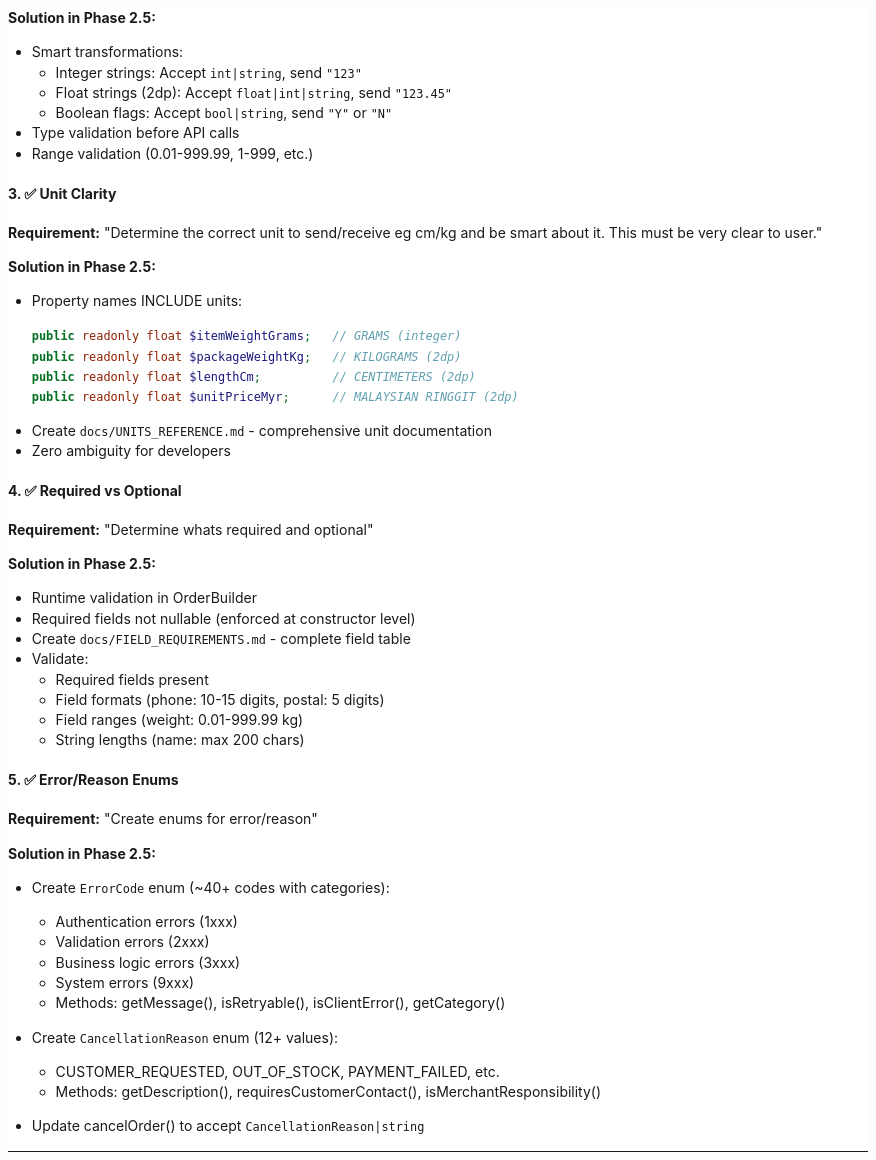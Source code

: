**Solution in Phase 2.5:**
- Smart transformations:
  - Integer strings: Accept `int|string`, send `"123"`
  - Float strings (2dp): Accept `float|int|string`, send `"123.45"`
  - Boolean flags: Accept `bool|string`, send `"Y"` or `"N"`
- Type validation before API calls
- Range validation (0.01-999.99, 1-999, etc.)

#### 3. ✅ Unit Clarity
**Requirement:** "Determine the correct unit to send/receive eg cm/kg and be smart about it. This must be very clear to user."

**Solution in Phase 2.5:**
- Property names INCLUDE units:
  ```php
  public readonly float $itemWeightGrams;   // GRAMS (integer)
  public readonly float $packageWeightKg;   // KILOGRAMS (2dp)
  public readonly float $lengthCm;          // CENTIMETERS (2dp)
  public readonly float $unitPriceMyr;      // MALAYSIAN RINGGIT (2dp)
  ```
- Create `docs/UNITS_REFERENCE.md` - comprehensive unit documentation
- Zero ambiguity for developers

#### 4. ✅ Required vs Optional
**Requirement:** "Determine whats required and optional"

**Solution in Phase 2.5:**
- Runtime validation in OrderBuilder
- Required fields not nullable (enforced at constructor level)
- Create `docs/FIELD_REQUIREMENTS.md` - complete field table
- Validate:
  - Required fields present
  - Field formats (phone: 10-15 digits, postal: 5 digits)
  - Field ranges (weight: 0.01-999.99 kg)
  - String lengths (name: max 200 chars)

#### 5. ✅ Error/Reason Enums
**Requirement:** "Create enums for error/reason"

**Solution in Phase 2.5:**
- Create `ErrorCode` enum (~40+ codes with categories):
  - Authentication errors (1xxx)
  - Validation errors (2xxx)
  - Business logic errors (3xxx)
  - System errors (9xxx)
  - Methods: getMessage(), isRetryable(), isClientError(), getCategory()

- Create `CancellationReason` enum (12+ values):
  - CUSTOMER_REQUESTED, OUT_OF_STOCK, PAYMENT_FAILED, etc.
  - Methods: getDescription(), requiresCustomerContact(), isMerchantResponsibility()

- Update cancelOrder() to accept `CancellationReason|string`

---
